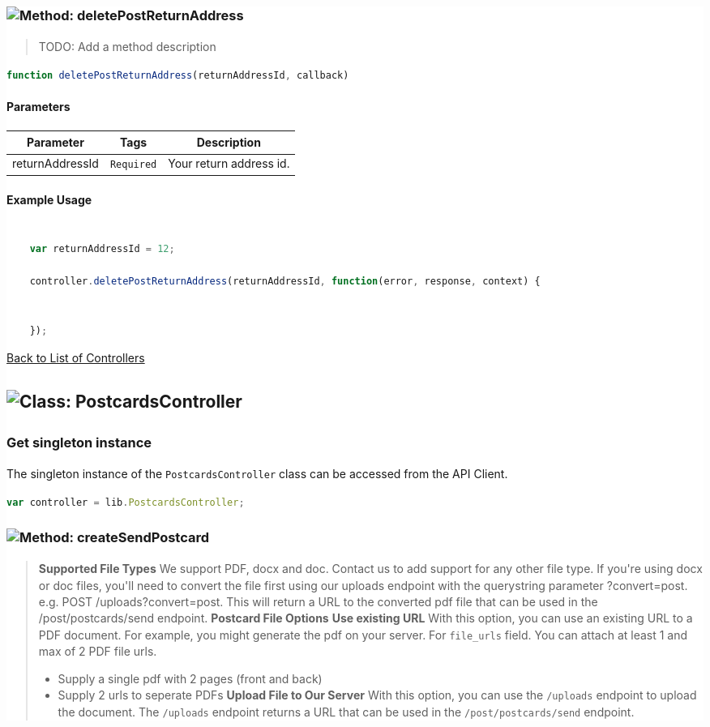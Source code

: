 

### <a name="delete_post_return_address"></a>![Method: ](https://apidocs.io/img/method.png ".PostLetterController.deletePostReturnAddress") deletePostReturnAddress

> TODO: Add a method description


```javascript
function deletePostReturnAddress(returnAddressId, callback)
```
#### Parameters

| Parameter | Tags | Description |
|-----------|------|-------------|
| returnAddressId |  ``` Required ```  | Your return address id. |



#### Example Usage

```javascript

    var returnAddressId = 12;

    controller.deletePostReturnAddress(returnAddressId, function(error, response, context) {

    
	});
```



[Back to List of Controllers](#list_of_controllers)

## <a name="postcards_controller"></a>![Class: ](https://apidocs.io/img/class.png ".PostcardsController") PostcardsController

### Get singleton instance

The singleton instance of the ``` PostcardsController ``` class can be accessed from the API Client.

```javascript
var controller = lib.PostcardsController;
```

### <a name="create_send_postcard"></a>![Method: ](https://apidocs.io/img/method.png ".PostcardsController.createSendPostcard") createSendPostcard

> **Supported File Types**
> We support PDF, docx and doc. Contact us to add support for any other file type. If you're using docx or doc files, you'll need to convert the file first using our uploads endpoint with the querystring parameter ?convert=post. e.g. POST /uploads?convert=post. This will return a URL to the converted pdf file that can be used in the /post/postcards/send endpoint.
> **Postcard File Options**
> **Use existing URL**
> With this option, you can use an existing URL to a PDF document. For example, you might generate the pdf on your server.
> For `file_urls` field. You can attach at least 1 and max of 2 PDF file urls.
> - Supply a single pdf with 2 pages (front and back)
> - Supply 2 urls to seperate PDFs
> **Upload File to Our Server**
> With this option, you can use the `/uploads` endpoint to upload the document. The `/uploads` endpoint returns a URL that can be used in the `/post/postcards/send` endpoint.
